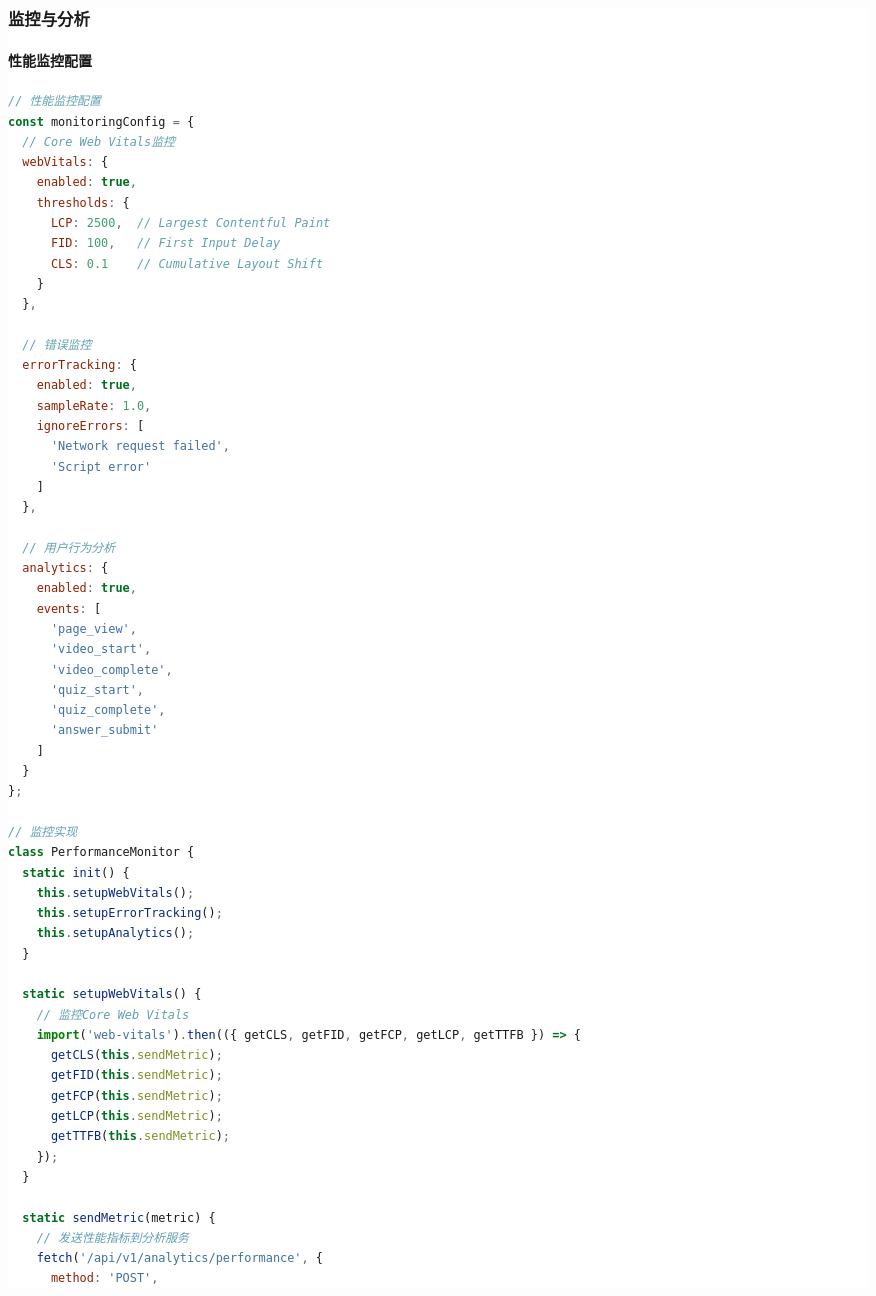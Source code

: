 ### 监控与分析

#### 性能监控配置

```javascript
// 性能监控配置
const monitoringConfig = {
  // Core Web Vitals监控
  webVitals: {
    enabled: true,
    thresholds: {
      LCP: 2500,  // Largest Contentful Paint
      FID: 100,   // First Input Delay
      CLS: 0.1    // Cumulative Layout Shift
    }
  },

  // 错误监控
  errorTracking: {
    enabled: true,
    sampleRate: 1.0,
    ignoreErrors: [
      'Network request failed',
      'Script error'
    ]
  },

  // 用户行为分析
  analytics: {
    enabled: true,
    events: [
      'page_view',
      'video_start',
      'video_complete',
      'quiz_start',
      'quiz_complete',
      'answer_submit'
    ]
  }
};

// 监控实现
class PerformanceMonitor {
  static init() {
    this.setupWebVitals();
    this.setupErrorTracking();
    this.setupAnalytics();
  }

  static setupWebVitals() {
    // 监控Core Web Vitals
    import('web-vitals').then(({ getCLS, getFID, getFCP, getLCP, getTTFB }) => {
      getCLS(this.sendMetric);
      getFID(this.sendMetric);
      getFCP(this.sendMetric);
      getLCP(this.sendMetric);
      getTTFB(this.sendMetric);
    });
  }

  static sendMetric(metric) {
    // 发送性能指标到分析服务
    fetch('/api/v1/analytics/performance', {
      method: 'POST',
```